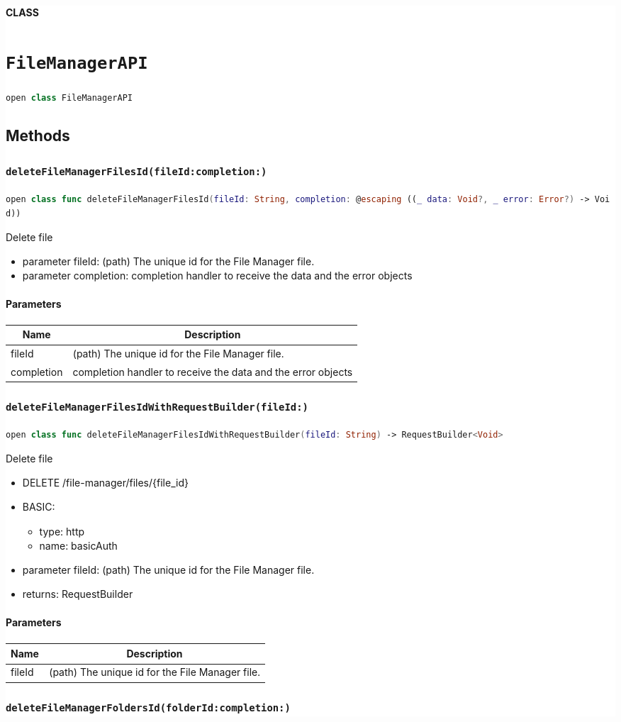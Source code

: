 **CLASS**

# `FileManagerAPI`

```swift
open class FileManagerAPI
```

## Methods
### `deleteFileManagerFilesId(fileId:completion:)`

```swift
open class func deleteFileManagerFilesId(fileId: String, completion: @escaping ((_ data: Void?, _ error: Error?) -> Void))
```

Delete file

- parameter fileId: (path) The unique id for the File Manager file.
- parameter completion: completion handler to receive the data and the error objects

#### Parameters

| Name | Description |
| ---- | ----------- |
| fileId | (path) The unique id for the File Manager file. |
| completion | completion handler to receive the data and the error objects |

### `deleteFileManagerFilesIdWithRequestBuilder(fileId:)`

```swift
open class func deleteFileManagerFilesIdWithRequestBuilder(fileId: String) -> RequestBuilder<Void>
```

Delete file
- DELETE /file-manager/files/{file_id}

- BASIC:
  - type: http
  - name: basicAuth
- parameter fileId: (path) The unique id for the File Manager file.

- returns: RequestBuilder<Void>

#### Parameters

| Name | Description |
| ---- | ----------- |
| fileId | (path) The unique id for the File Manager file. |

### `deleteFileManagerFoldersId(folderId:completion:)`
